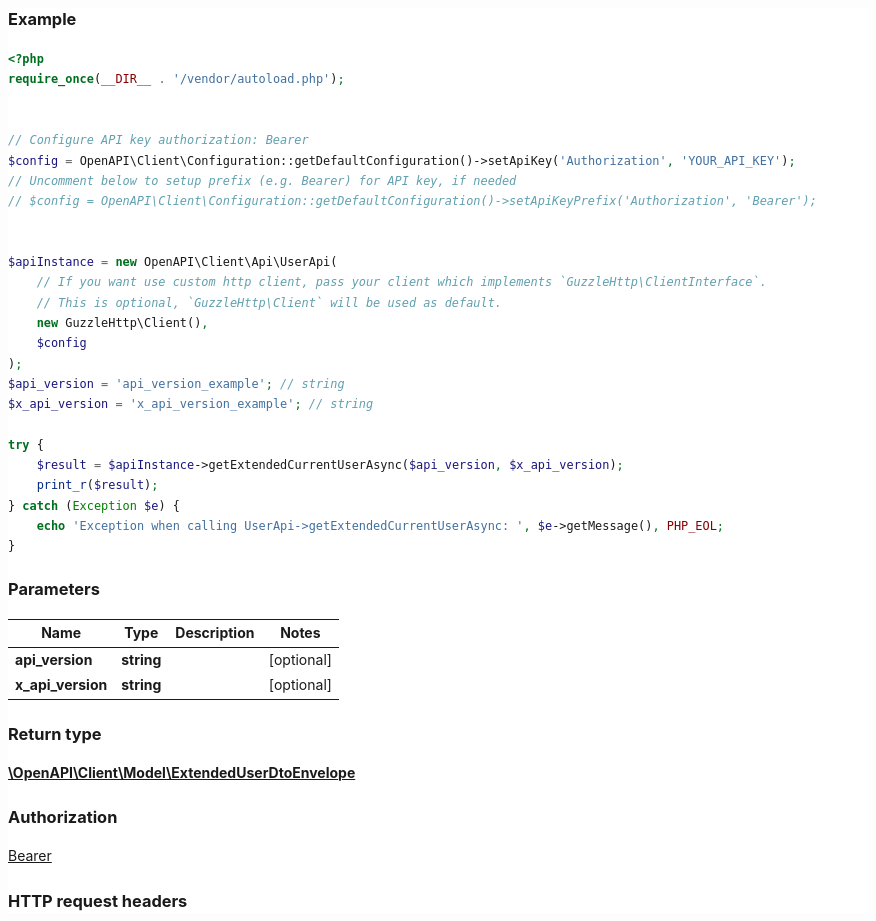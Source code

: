 ### Example

```php
<?php
require_once(__DIR__ . '/vendor/autoload.php');


// Configure API key authorization: Bearer
$config = OpenAPI\Client\Configuration::getDefaultConfiguration()->setApiKey('Authorization', 'YOUR_API_KEY');
// Uncomment below to setup prefix (e.g. Bearer) for API key, if needed
// $config = OpenAPI\Client\Configuration::getDefaultConfiguration()->setApiKeyPrefix('Authorization', 'Bearer');


$apiInstance = new OpenAPI\Client\Api\UserApi(
    // If you want use custom http client, pass your client which implements `GuzzleHttp\ClientInterface`.
    // This is optional, `GuzzleHttp\Client` will be used as default.
    new GuzzleHttp\Client(),
    $config
);
$api_version = 'api_version_example'; // string
$x_api_version = 'x_api_version_example'; // string

try {
    $result = $apiInstance->getExtendedCurrentUserAsync($api_version, $x_api_version);
    print_r($result);
} catch (Exception $e) {
    echo 'Exception when calling UserApi->getExtendedCurrentUserAsync: ', $e->getMessage(), PHP_EOL;
}
```

### Parameters

| Name | Type | Description  | Notes |
| ------------- | ------------- | ------------- | ------------- |
| **api_version** | **string**|  | [optional] |
| **x_api_version** | **string**|  | [optional] |

### Return type

[**\OpenAPI\Client\Model\ExtendedUserDtoEnvelope**](../Model/ExtendedUserDtoEnvelope.md)

### Authorization

[Bearer](../../README.md#Bearer)

### HTTP request headers
